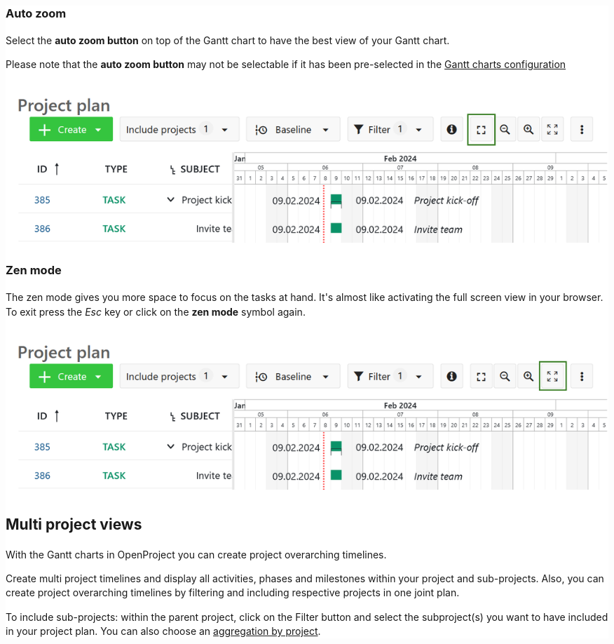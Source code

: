 ### Auto zoom

Select the **auto zoom button** on top of the Gantt chart to have the best view of your Gantt chart.

Please note that the **auto zoom button** may not be selectable if it has been pre-selected in the [Gantt charts configuration](#gantt-chart-configuration)

![auto-zoom-Gantt](openproject-user-guide-gantt-charts-auto-zoom.png)

### Zen mode

The zen mode gives you more space to focus on the tasks at hand. It's almost like activating the full screen view in your browser. To exit press the *Esc* key or click on the **zen mode** symbol again.

![zen-mode-Gantt-chart](openproject-user-guide-gantt-charts-zen-mode.png)

## Multi project views

With the Gantt charts in OpenProject you can create project overarching timelines.

Create multi project timelines  and display all activities, phases and milestones within your project and sub-projects. Also, you can create project overarching timelines by filtering and including respective projects in one joint plan.

To include sub-projects: within the parent project, click on the Filter button and select the subproject(s) you want to have included in your project plan. You can also choose an [aggregation by project](#aggregation-by-project).

